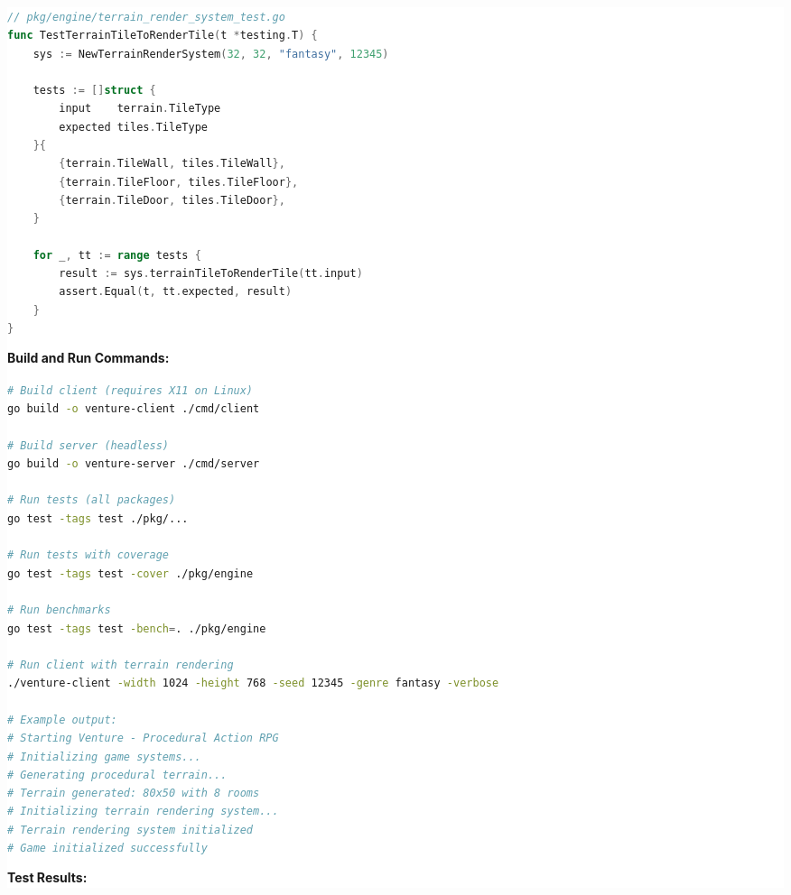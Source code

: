 ```go
// pkg/engine/terrain_render_system_test.go
func TestTerrainTileToRenderTile(t *testing.T) {
    sys := NewTerrainRenderSystem(32, 32, "fantasy", 12345)
    
    tests := []struct {
        input    terrain.TileType
        expected tiles.TileType
    }{
        {terrain.TileWall, tiles.TileWall},
        {terrain.TileFloor, tiles.TileFloor},
        {terrain.TileDoor, tiles.TileDoor},
    }
    
    for _, tt := range tests {
        result := sys.terrainTileToRenderTile(tt.input)
        assert.Equal(t, tt.expected, result)
    }
}
```

**Build and Run Commands:**

```bash
# Build client (requires X11 on Linux)
go build -o venture-client ./cmd/client

# Build server (headless)
go build -o venture-server ./cmd/server

# Run tests (all packages)
go test -tags test ./pkg/...

# Run tests with coverage
go test -tags test -cover ./pkg/engine

# Run benchmarks
go test -tags test -bench=. ./pkg/engine

# Run client with terrain rendering
./venture-client -width 1024 -height 768 -seed 12345 -genre fantasy -verbose

# Example output:
# Starting Venture - Procedural Action RPG
# Initializing game systems...
# Generating procedural terrain...
# Terrain generated: 80x50 with 8 rooms
# Initializing terrain rendering system...
# Terrain rendering system initialized
# Game initialized successfully
```

**Test Results:**
